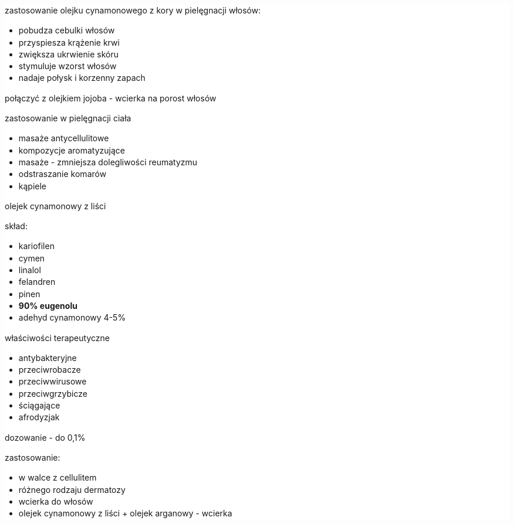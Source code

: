 zastosowanie olejku cynamonowego z kory w pielęgnacji włosów:
- pobudza cebulki włosów
- przyspiesza krążenie krwi
- zwiększa ukrwienie skóru
- stymuluje wzorst włosów
- nadaje połysk i korzenny zapach

połączyć z olejkiem jojoba - wcierka na porost włosów

zastosowanie w pielęgnacji ciała
- masaże antycellulitowe
- kompozycje aromatyzujące
- masaże - zmniejsza dolegliwości reumatyzmu
- odstraszanie komarów
- kąpiele

olejek cynamonowy z liści

skład:
- kariofilen
- cymen
- linalol
- felandren
- pinen
- **90% eugenolu**
- adehyd cynamonowy 4-5%

właściwości terapeutyczne
- antybakteryjne
- przeciwrobacze
- przeciwwirusowe
- przeciwgrzybicze
- ściągające
- afrodyzjak

dozowanie - do 0,1%

zastosowanie:
- w walce z cellulitem
- różnego rodzaju dermatozy
- wcierka do włosów
- olejek cynamonowy z liści + olejek arganowy - wcierka